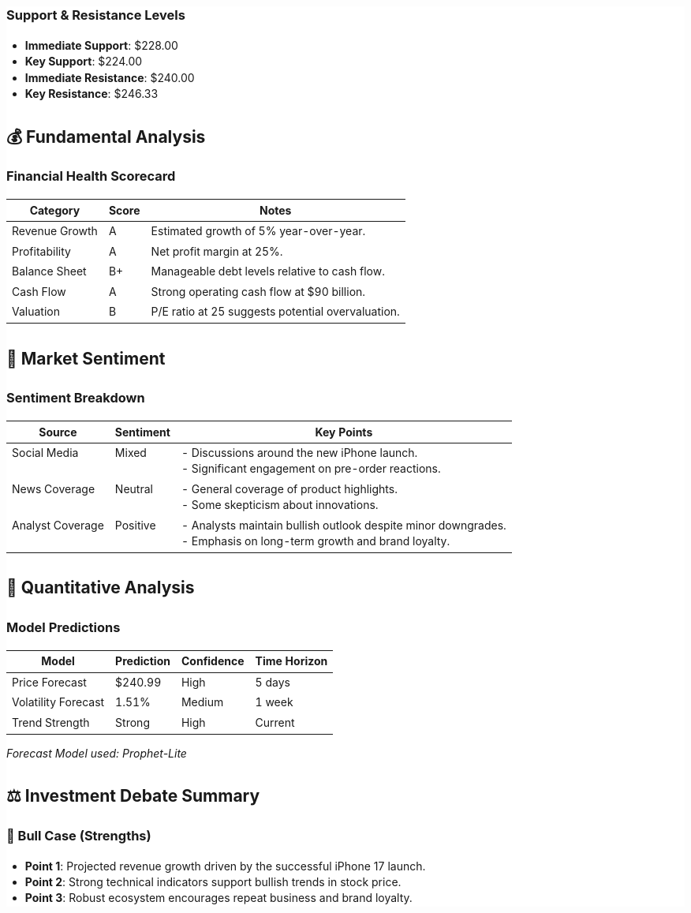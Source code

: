 ### Support & Resistance Levels
- **Immediate Support**: $228.00
- **Key Support**: $224.00 
- **Immediate Resistance**: $240.00
- **Key Resistance**: $246.33

## 💰 Fundamental Analysis

### Financial Health Scorecard
| Category          | Score | Notes                                                   |
|-------------------|-------|---------------------------------------------------------|
| Revenue Growth     | A     | Estimated growth of 5% year-over-year.                 |
| Profitability      | A     | Net profit margin at 25%.                              |
| Balance Sheet      | B+    | Manageable debt levels relative to cash flow.         |
| Cash Flow          | A     | Strong operating cash flow at $90 billion.             |
| Valuation          | B     | P/E ratio at 25 suggests potential overvaluation.      |

## 📰 Market Sentiment

### Sentiment Breakdown
| Source                | Sentiment   | Key Points                                          |
|-----------------------|-------------|-----------------------------------------------------|
| Social Media          | Mixed       | - Discussions around the new iPhone launch. <br> - Significant engagement on pre-order reactions. |
| News Coverage         | Neutral     | - General coverage of product highlights.<br> - Some skepticism about innovations. |
| Analyst Coverage      | Positive    | - Analysts maintain bullish outlook despite minor downgrades. <br> - Emphasis on long-term growth and brand loyalty. |

## 🤖 Quantitative Analysis

### Model Predictions
| Model                 | Prediction  | Confidence | Time Horizon |
|-----------------------|-------------|------------|--------------|
| Price Forecast        | $240.99     | High       | 5 days       |
| Volatility Forecast    | 1.51%       | Medium     | 1 week      |
| Trend Strength        | Strong      | High       | Current      |

*Forecast Model used: Prophet-Lite*

## ⚖️ Investment Debate Summary

### 🐂 Bull Case (Strengths)
- **Point 1**: Projected revenue growth driven by the successful iPhone 17 launch.
- **Point 2**: Strong technical indicators support bullish trends in stock price.
- **Point 3**: Robust ecosystem encourages repeat business and brand loyalty.
